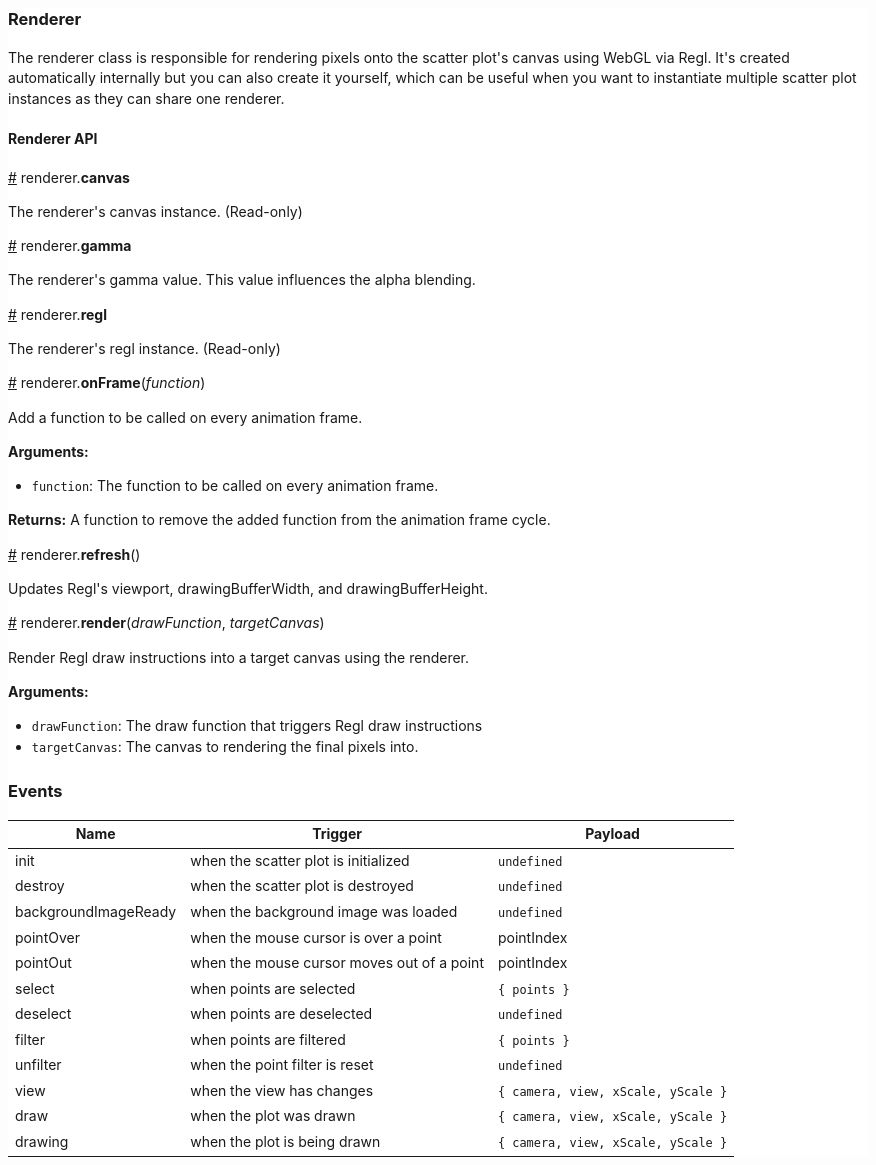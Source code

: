 ```javascript
```

### Renderer

The renderer class is responsible for rendering pixels onto the scatter plot's
canvas using WebGL via Regl. It's created automatically internally but you can
also create it yourself, which can be useful when you want to instantiate
multiple scatter plot instances as they can share one renderer.

#### Renderer API

<a name="renderer.canvas" href="#renderer.canvas">#</a> renderer.<b>canvas</b>

The renderer's canvas instance. (Read-only)

<a name="renderer.gamma" href="#renderer.gamma">#</a> renderer.<b>gamma</b>

The renderer's gamma value. This value influences the alpha blending.

<a name="renderer.regl" href="#renderer.regl">#</a> renderer.<b>regl</b>

The renderer's regl instance. (Read-only)

<a name="renderer.onFrame" href="#renderer.onFrame">#</a> renderer.<b>onFrame</b>(<i>function</i>)

Add a function to be called on every animation frame.

**Arguments:**

- `function`: The function to be called on every animation frame.

**Returns:** A function to remove the added function from the animation frame cycle.

<a name="renderer.refresh" href="#renderer.refresh">#</a> renderer.<b>refresh</b>()

Updates Regl's viewport, drawingBufferWidth, and drawingBufferHeight.

<a name="renderer.render" href="#renderer.render">#</a> renderer.<b>render</b>(<i>drawFunction</i>, <i>targetCanvas</i>)

Render Regl draw instructions into a target canvas using the renderer.

**Arguments:**

- `drawFunction`: The draw function that triggers Regl draw instructions
- `targetCanvas`: The canvas to rendering the final pixels into.

### Events

| Name                 | Trigger                                    | Payload                            |
| -------------------- | ------------------------------------------ | ---------------------------------- |
| init                 | when the scatter plot is initialized       | `undefined`                        |
| destroy              | when the scatter plot is destroyed         | `undefined`                        |
| backgroundImageReady | when the background image was loaded       | `undefined`                        |
| pointOver            | when the mouse cursor is over a point      | pointIndex                         |
| pointOut             | when the mouse cursor moves out of a point | pointIndex                         |
| select               | when points are selected                   | `{ points }`                       |
| deselect             | when points are deselected                 | `undefined`                        |
| filter               | when points are filtered                   | `{ points }`                       |
| unfilter             | when the point filter is reset             | `undefined`                        |
| view                 | when the view has changes                  | `{ camera, view, xScale, yScale }` |
| draw                 | when the plot was drawn                    | `{ camera, view, xScale, yScale }` |
| drawing              | when the plot is being drawn               | `{ camera, view, xScale, yScale }` |
